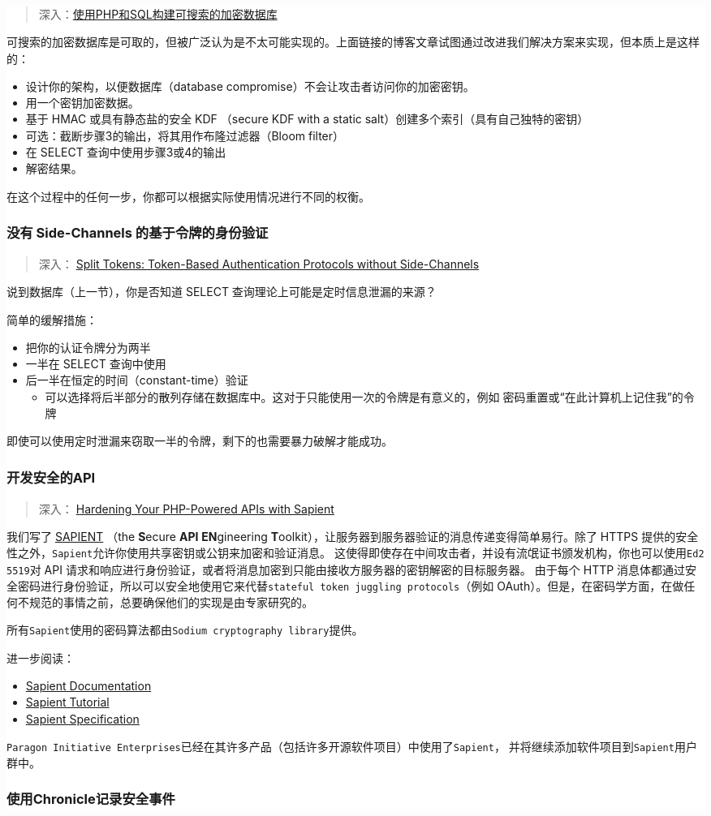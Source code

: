 > 深入：[使用PHP和SQL构建可搜索的加密数据库](https://link.juejin.im/?target=https%3A%2F%2Fparagonie.com%2Fblog%2F2017%2F05%2Fbuilding-searchable-encrypted-databases-with-php-and-sql)

可搜索的加密数据库是可取的，但被广泛认为是不太可能实现的。上面链接的博客文章试图通过改进我们解决方案来实现，但本质上是这样的：

- 设计你的架构，以便数据库（database compromise）不会让攻击者访问你的加密密钥。
- 用一个密钥加密数据。
- 基于 HMAC 或具有静态盐的安全 KDF （secure KDF with a static salt）创建多个索引（具有自己独特的密钥）
- 可选：截断步骤3的输出，将其用作布隆过滤器（Bloom filter）
- 在 SELECT 查询中使用步骤3或4的输出
- 解密结果。

在这个过程中的任何一步，你都可以根据实际使用情况进行不同的权衡。

### 没有 Side-Channels 的基于令牌的身份验证

> 深入： [Split Tokens: Token-Based Authentication Protocols without Side-Channels](https://link.juejin.im/?target=https%3A%2F%2Fparagonie.com%2Fblog%2F2017%2F02%2Fsplit-tokens-token-based-authentication-protocols-without-side-channels)

说到数据库（上一节），你是否知道 SELECT 查询理论上可能是定时信息泄漏的来源？

简单的缓解措施：

- 把你的认证令牌分为两半
- 一半在 SELECT 查询中使用
- 后一半在恒定的时间（constant-time）验证
  - 可以选择将后半部分的散列存储在数据库中。这对于只能使用一次的令牌是有意义的，例如 密码重置或“在此计算机上记住我”的令牌

即使可以使用定时泄漏来窃取一半的令牌，剩下的也需要暴力破解才能成功。

### 开发安全的API

> 深入： [Hardening Your PHP-Powered APIs with Sapient](https://link.juejin.im/?target=https%3A%2F%2Fparagonie.com%2Fblog%2F2017%2F06%2Fhardening-your-php-powered-apis-with-sapient)

我们写了 [SAPIENT](https://link.juejin.im/?target=https%3A%2F%2Fgithub.com%2Fparagonie%2Fsapient) （the **S**ecure **API** **EN**gineering **T**oolkit），让服务器到服务器验证的消息传递变得简单易行。除了 HTTPS 提供的安全性之外，`Sapient`允许你使用共享密钥或公钥来加密和验证消息。 这使得即使存在中间攻击者，并设有流氓证书颁发机构，你也可以使用`Ed25519`对 API 请求和响应进行身份验证，或者将消息加密到只能由接收方服务器的密钥解密的目标服务器。 由于每个 HTTP 消息体都通过安全密码进行身份验证，所以可以安全地使用它来代替`stateful token juggling protocols`（例如 OAuth）。但是，在密码学方面，在做任何不规范的事情之前，总要确保他们的实现是由专家研究的。

所有`Sapient`使用的密码算法都由`Sodium cryptography library`提供。

进一步阅读：

- [Sapient Documentation](https://link.juejin.im/?target=https%3A%2F%2Fgithub.com%2Fparagonie%2Fsapient%2Ftree%2Fmaster%2Fdocs)
- [Sapient Tutorial](https://link.juejin.im/?target=https%3A%2F%2Fgithub.com%2Fparagonie%2Fsapient%2Fblob%2Fmaster%2Fdocs%2FTutorial.md)
- [Sapient Specification](https://link.juejin.im/?target=https%3A%2F%2Fgithub.com%2Fparagonie%2Fsapient%2Fblob%2Fmaster%2Fdocs%2FSpecification.md)

`Paragon Initiative Enterprises`已经在其许多产品（包括许多开源软件项目）中使用了`Sapient`， 并将继续添加软件项目到`Sapient`用户群中。

### 使用Chronicle记录安全事件
